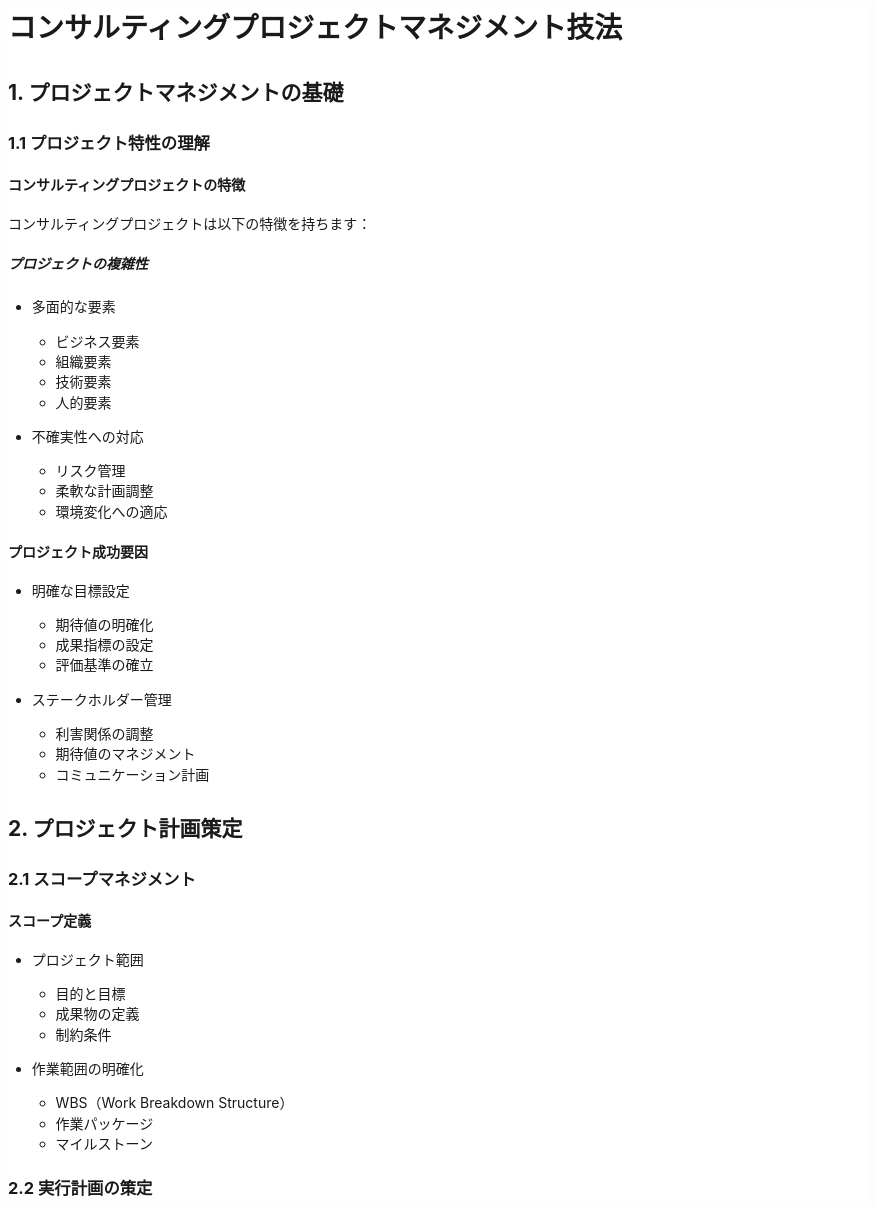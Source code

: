 # コンサルティングプロジェクトマネジメント技法

## 1. プロジェクトマネジメントの基礎

### 1.1 プロジェクト特性の理解

#### コンサルティングプロジェクトの特徴
コンサルティングプロジェクトは以下の特徴を持ちます：

##### プロジェクトの複雑性
- 多面的な要素
  - ビジネス要素
  - 組織要素
  - 技術要素
  - 人的要素

- 不確実性への対応
  - リスク管理
  - 柔軟な計画調整
  - 環境変化への適応

#### プロジェクト成功要因
- 明確な目標設定
  - 期待値の明確化
  - 成果指標の設定
  - 評価基準の確立

- ステークホルダー管理
  - 利害関係の調整
  - 期待値のマネジメント
  - コミュニケーション計画

## 2. プロジェクト計画策定

### 2.1 スコープマネジメント

#### スコープ定義
- プロジェクト範囲
  - 目的と目標
  - 成果物の定義
  - 制約条件

- 作業範囲の明確化
  - WBS（Work Breakdown Structure）
  - 作業パッケージ
  - マイルストーン

### 2.2 実行計画の策定
